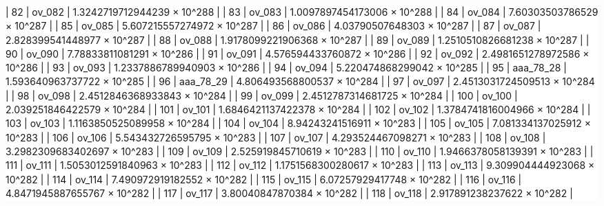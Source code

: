 | 82 | ov_082 | 1.3242719712944239 × 10^288 |
| 83 | ov_083 | 1.0097897454173006 × 10^288 |
| 84 | ov_084 | 7.60303503786529 × 10^287 |
| 85 | ov_085 | 5.607215557274972 × 10^287 |
| 86 | ov_086 | 4.03790507648303 × 10^287 |
| 87 | ov_087 | 2.828399541448977 × 10^287 |
| 88 | ov_088 | 1.9178099221906368 × 10^287 |
| 89 | ov_089 | 1.2510510826681238 × 10^287 |
| 90 | ov_090 | 7.78833811081291 × 10^286 |
| 91 | ov_091 | 4.576594433760872 × 10^286 |
| 92 | ov_092 | 2.4981651278972586 × 10^286 |
| 93 | ov_093 | 1.2337886789940903 × 10^286 |
| 94 | ov_094 | 5.220474868299042 × 10^285 |
| 95 | aaa_78_28 | 1.593640963737722 × 10^285 |
| 96 | aaa_78_29 | 4.806493568800537 × 10^284 |
| 97 | ov_097 | 2.4513031724509513 × 10^284 |
| 98 | ov_098 | 2.4512846368933843 × 10^284 |
| 99 | ov_099 | 2.4512787314681725 × 10^284 |
| 100 | ov_100 | 2.039251846422579 × 10^284 |
| 101 | ov_101 | 1.6846421137422378 × 10^284 |
| 102 | ov_102 | 1.3784741816004966 × 10^284 |
| 103 | ov_103 | 1.1163850525089958 × 10^284 |
| 104 | ov_104 | 8.94243241516911 × 10^283 |
| 105 | ov_105 | 7.081334137025912 × 10^283 |
| 106 | ov_106 | 5.543432726595795 × 10^283 |
| 107 | ov_107 | 4.293524467098271 × 10^283 |
| 108 | ov_108 | 3.2982309683402697 × 10^283 |
| 109 | ov_109 | 2.525919845710619 × 10^283 |
| 110 | ov_110 | 1.9466378058139391 × 10^283 |
| 111 | ov_111 | 1.5053012591840963 × 10^283 |
| 112 | ov_112 | 1.1751568300280617 × 10^283 |
| 113 | ov_113 | 9.309904444923068 × 10^282 |
| 114 | ov_114 | 7.490972919182552 × 10^282 |
| 115 | ov_115 | 6.07257929417748 × 10^282 |
| 116 | ov_116 | 4.8471945887655767 × 10^282 |
| 117 | ov_117 | 3.80040847870384 × 10^282 |
| 118 | ov_118 | 2.917891238237622 × 10^282 |